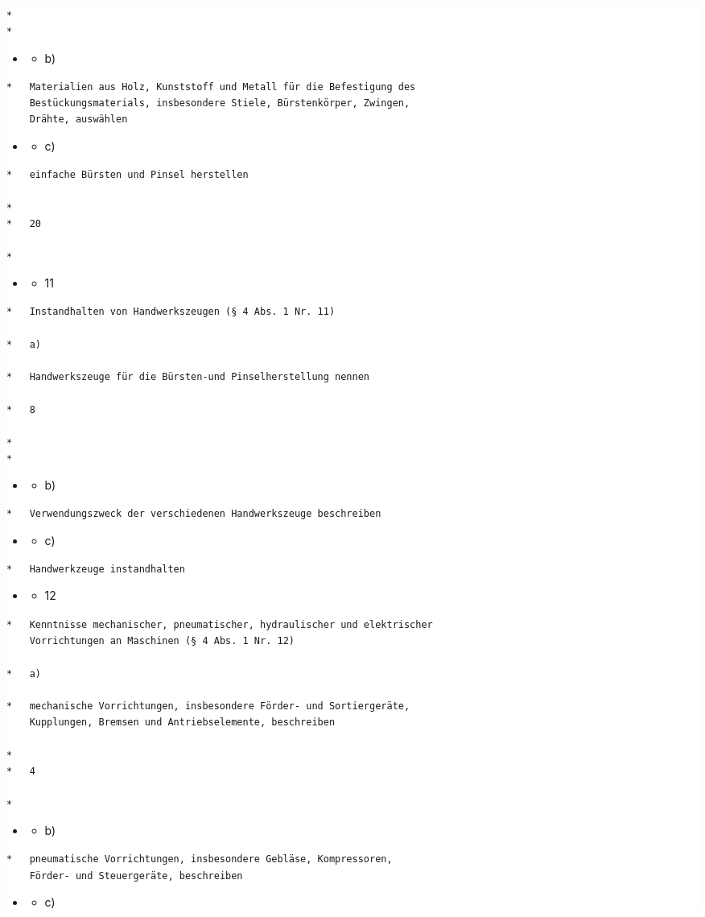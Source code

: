     *
    *

*    *   b)

    *   Materialien aus Holz, Kunststoff und Metall für die Befestigung des
        Bestückungsmaterials, insbesondere Stiele, Bürstenkörper, Zwingen,
        Drähte, auswählen


*    *   c)

    *   einfache Bürsten und Pinsel herstellen

    *
    *   20

    *

*    *   11

    *   Instandhalten von Handwerkszeugen (§ 4 Abs. 1 Nr. 11)

    *   a)

    *   Handwerkszeuge für die Bürsten-und Pinselherstellung nennen

    *   8

    *
    *

*    *   b)

    *   Verwendungszweck der verschiedenen Handwerkszeuge beschreiben


*    *   c)

    *   Handwerkzeuge instandhalten


*    *   12

    *   Kenntnisse mechanischer, pneumatischer, hydraulischer und elektrischer
        Vorrichtungen an Maschinen (§ 4 Abs. 1 Nr. 12)

    *   a)

    *   mechanische Vorrichtungen, insbesondere Förder- und Sortiergeräte,
        Kupplungen, Bremsen und Antriebselemente, beschreiben

    *
    *   4

    *

*    *   b)

    *   pneumatische Vorrichtungen, insbesondere Gebläse, Kompressoren,
        Förder- und Steuergeräte, beschreiben


*    *   c)
